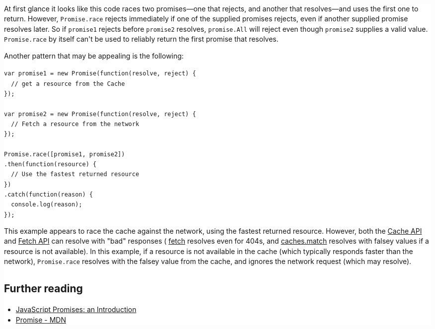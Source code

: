 
At first glance it looks like this code races two promises—one that rejects, and another that resolves—and uses the first one to return. However, `Promise.race` rejects immediately if one of the supplied promises rejects, even if another supplied promise resolves later. So if `promise1` rejects before `promise2` resolves, `promise.All` will reject even though `promise2` supplies a valid value. `Promise.race` by itself can't be used to reliably return the first promise that resolves.

Another pattern that may be appealing is the following:

```
var promise1 = new Promise(function(resolve, reject) {
  // get a resource from the Cache
});

var promise2 = new Promise(function(resolve, reject) {
  // Fetch a resource from the network
});

Promise.race([promise1, promise2])
.then(function(resource) {
  // Use the fastest returned resource
})
.catch(function(reason) {
  console.log(reason);
});
```

This example appears to race the cache against the network, using the fastest returned resource. However, both the  [Cache API](https://developer.mozilla.org/en-US/docs/Web/API/CacheStorage) and  [Fetch API](https://developer.mozilla.org/en-US/docs/Web/API/Fetch_API) can resolve with "bad" responses ( [fetch](https://developer.mozilla.org/en-US/docs/Web/API/GlobalFetch/fetch) resolves even for 404s, and  [caches.match](https://developer.mozilla.org/en-US/docs/Web/API/CacheStorage/match) resolves with falsey values if a resource is not available). In this example, if a resource is not available in the cache (which typically responds faster than the network), `Promise.race` resolves with the falsey value from the cache, and ignores the network request (which may resolve). 

<div id="further"></div>


## Further reading




*  [JavaScript Promises: an Introduction](/web/fundamentals/getting-started/primers/promises)
*  [Promise - MDN](https://developer.mozilla.org/en-US/docs/Web/JavaScript/Reference/Global_Objects/Promise)


